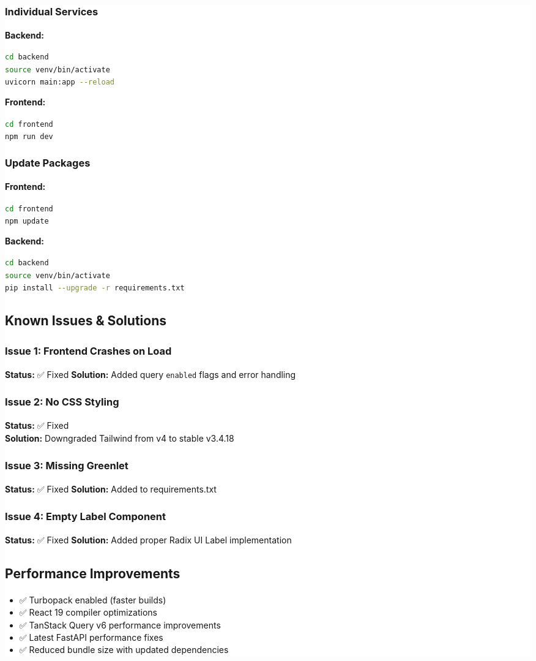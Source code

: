 ### Individual Services

**Backend:**
```bash
cd backend
source venv/bin/activate
uvicorn main:app --reload
```

**Frontend:**
```bash
cd frontend
npm run dev
```

### Update Packages

**Frontend:**
```bash
cd frontend
npm update
```

**Backend:**
```bash
cd backend
source venv/bin/activate
pip install --upgrade -r requirements.txt
```

## Known Issues & Solutions

### Issue 1: Frontend Crashes on Load
**Status:** ✅ Fixed
**Solution:** Added query `enabled` flags and error handling

### Issue 2: No CSS Styling
**Status:** ✅ Fixed  
**Solution:** Downgraded Tailwind from v4 to stable v3.4.18

### Issue 3: Missing Greenlet
**Status:** ✅ Fixed
**Solution:** Added to requirements.txt

### Issue 4: Empty Label Component
**Status:** ✅ Fixed
**Solution:** Added proper Radix UI Label implementation

## Performance Improvements

- ✅ Turbopack enabled (faster builds)
- ✅ React 19 compiler optimizations
- ✅ TanStack Query v6 performance improvements
- ✅ Latest FastAPI performance fixes
- ✅ Reduced bundle size with updated dependencies
